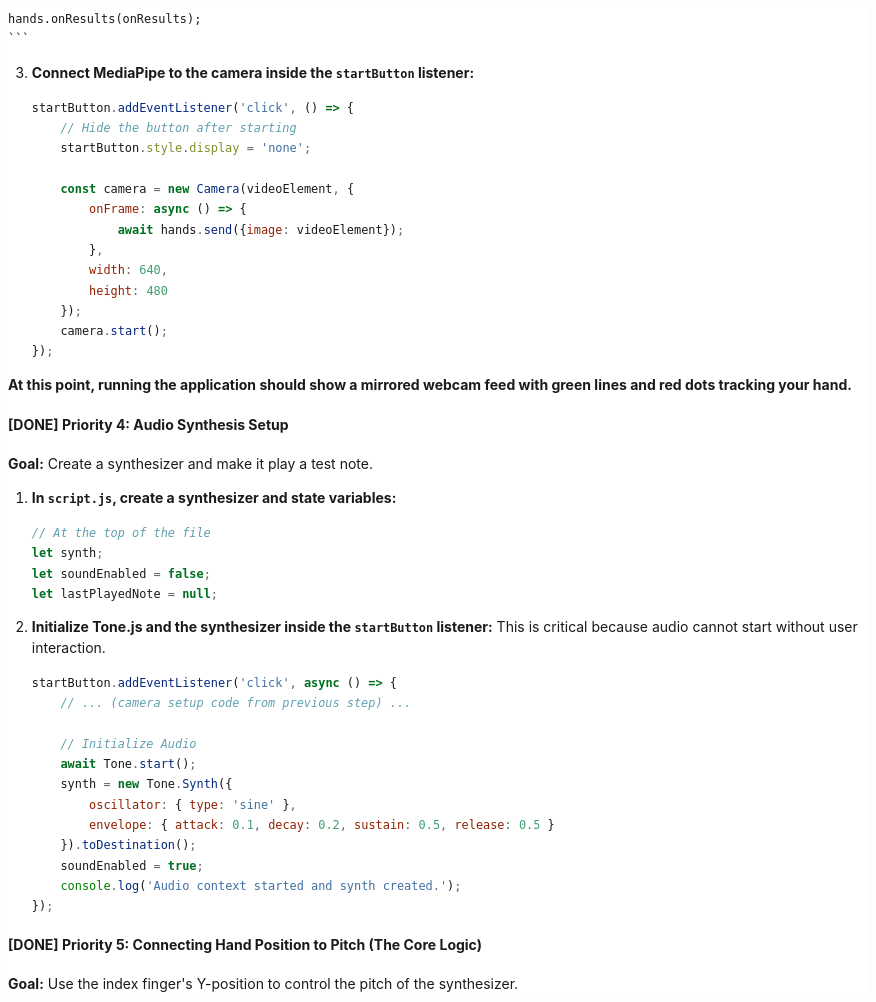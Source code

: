     hands.onResults(onResults);
    ```
3.  **Connect MediaPipe to the camera inside the `startButton` listener:**
    ```javascript
    startButton.addEventListener('click', () => {
        // Hide the button after starting
        startButton.style.display = 'none';

        const camera = new Camera(videoElement, {
            onFrame: async () => {
                await hands.send({image: videoElement});
            },
            width: 640,
            height: 480
        });
        camera.start();
    });
    ```

**At this point, running the application should show a mirrored webcam feed with green lines and red dots tracking your hand.**

#### [DONE] **Priority 4: Audio Synthesis Setup**

**Goal:** Create a synthesizer and make it play a test note.

1.  **In `script.js`, create a synthesizer and state variables:**
    ```javascript
    // At the top of the file
    let synth;
    let soundEnabled = false;
    let lastPlayedNote = null;
    ```
2.  **Initialize Tone.js and the synthesizer inside the `startButton` listener:** This is critical because audio cannot start without user interaction.
    ```javascript
    startButton.addEventListener('click', async () => {
        // ... (camera setup code from previous step) ...
        
        // Initialize Audio
        await Tone.start();
        synth = new Tone.Synth({
            oscillator: { type: 'sine' },
            envelope: { attack: 0.1, decay: 0.2, sustain: 0.5, release: 0.5 }
        }).toDestination();
        soundEnabled = true;
        console.log('Audio context started and synth created.');
    });
    ```

#### [DONE] **Priority 5: Connecting Hand Position to Pitch (The Core Logic)**

**Goal:** Use the index finger's Y-position to control the pitch of the synthesizer.
